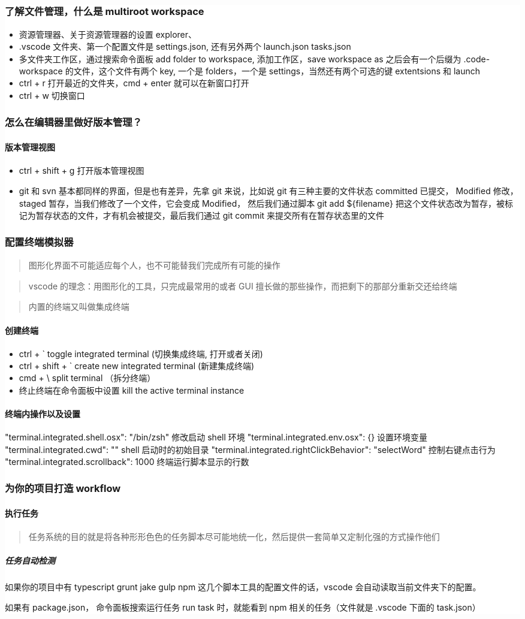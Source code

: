 	
### 了解文件管理，什么是 multiroot workspace

- 资源管理器、关于资源管理器的设置 explorer、
- .vscode 文件夹、第一个配置文件是 settings.json, 还有另外两个 launch.json tasks.json 
- 多文件夹工作区，通过搜索命令面板 add folder to workspace, 添加工作区，save workspace as 之后会有一个后缀为 .code-workspace 的文件，这个文件有两个 key, 一个是 folders，一个是 settings，当然还有两个可选的键 extentsions 和 launch
- ctrl + r 打开最近的文件夹，cmd + enter 就可以在新窗口打开
- ctrl + w 切换窗口


### 怎么在编辑器里做好版本管理？

#### 版本管理视图

- ctrl + shift + g 打开版本管理视图

- git 和 svn 基本都同样的界面，但是也有差异，先拿 git 来说，比如说 git 有三种主要的文件状态 committed 已提交， Modified 修改， staged 暂存，当我们修改了一个文件，它会变成 Modified， 然后我们通过脚本 git add ${filename} 把这个文件状态改为暂存，被标记为暂存状态的文件，才有机会被提交，最后我们通过 git commit 来提交所有在暂存状态里的文件


### 配置终端模拟器

> 图形化界面不可能适应每个人，也不可能替我们完成所有可能的操作

> vscode 的理念：用图形化的工具，只完成最常用的或者 GUI 擅长做的那些操作，而把剩下的那部分重新交还给终端

> 内置的终端又叫做集成终端

#### 创建终端

- ctrl + ` toggle integrated terminal (切换集成终端, 打开或者关闭)
- ctrl + shift + ` create new integrated terminal (新建集成终端)
- cmd + \ split terminal （拆分终端）
- 终止终端在命令面板中设置 kill the active terminal instance

#### 终端内操作以及设置

"terminal.integrated.shell.osx": "/bin/zsh" 修改启动 shell 环境
"terminal.integrated.env.osx": {} 设置环境变量
"terminal.integrated.cwd": "" shell 启动时的初始目录
"terminal.integrated.rightClickBehavior": "selectWord" 控制右键点击行为
"terminal.integrated.scrollback": 1000 终端运行脚本显示的行数


### 为你的项目打造 workflow 

#### 执行任务

> 任务系统的目的就是将各种形形色色的任务脚本尽可能地统一化，然后提供一套简单又定制化强的方式操作他们

##### 任务自动检测

如果你的项目中有 typescript grunt jake gulp npm 这几个脚本工具的配置文件的话，vscode 会自动读取当前文件夹下的配置。

如果有 package.json， 命令面板搜索运行任务 run task 时，就能看到 npm 相关的任务（文件就是 .vscode 下面的 task.json）
